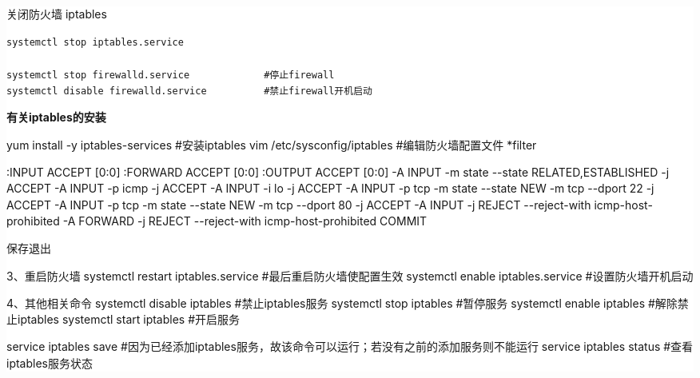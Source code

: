 关闭防火墙 iptables

```shell
systemctl stop iptables.service

systemctl stop firewalld.service             #停止firewall
systemctl disable firewalld.service          #禁止firewall开机启动
```

**有关iptables的安装**

yum install -y iptables-services         #安装iptables
vim /etc/sysconfig/iptables               #编辑防火墙配置文件
*filter

:INPUT ACCEPT [0:0]
:FORWARD ACCEPT [0:0]
:OUTPUT ACCEPT [0:0]
-A INPUT -m state --state RELATED,ESTABLISHED -j ACCEPT
-A INPUT -p icmp -j ACCEPT
-A INPUT -i lo -j ACCEPT
-A INPUT -p tcp -m state --state NEW -m tcp --dport 22 -j ACCEPT
-A INPUT -p tcp -m state --state NEW -m tcp --dport 80 -j ACCEPT
-A INPUT -j REJECT --reject-with icmp-host-prohibited
-A FORWARD -j REJECT --reject-with icmp-host-prohibited
COMMIT

保存退出

3、重启防火墙
systemctl restart iptables.service      #最后重启防火墙使配置生效
systemctl enable iptables.service     #设置防火墙开机启动

4、其他相关命令
systemctl disable iptables     #禁止iptables服务
systemctl stop iptables         #暂停服务
systemctl enable iptables     #解除禁止iptables
systemctl start iptables         #开启服务

service iptables save       #因为已经添加iptables服务，故该命令可以运行；若没有之前的添加服务则不能运行
service iptables status     #查看iptables服务状态

